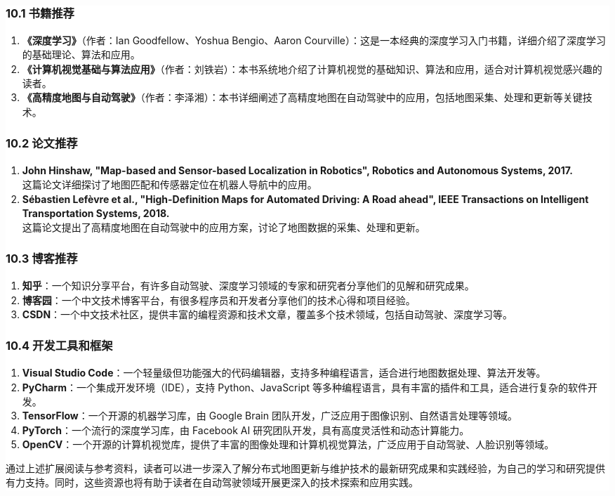 ### 10.1 书籍推荐

1. **《深度学习》**（作者：Ian Goodfellow、Yoshua Bengio、Aaron Courville）：这是一本经典的深度学习入门书籍，详细介绍了深度学习的基础理论、算法和应用。
2. **《计算机视觉基础与算法应用》**（作者：刘铁岩）：本书系统地介绍了计算机视觉的基础知识、算法和应用，适合对计算机视觉感兴趣的读者。
3. **《高精度地图与自动驾驶》**（作者：李泽湘）：本书详细阐述了高精度地图在自动驾驶中的应用，包括地图采集、处理和更新等关键技术。

### 10.2 论文推荐

1. **John Hinshaw, "Map-based and Sensor-based Localization in Robotics", Robotics and Autonomous Systems, 2017.**  
   这篇论文详细探讨了地图匹配和传感器定位在机器人导航中的应用。
2. **Sébastien Lefèvre et al., "High-Definition Maps for Automated Driving: A Road ahead", IEEE Transactions on Intelligent Transportation Systems, 2018.**  
   这篇论文提出了高精度地图在自动驾驶中的应用方案，讨论了地图数据的采集、处理和更新。

### 10.3 博客推荐

1. **知乎**：一个知识分享平台，有许多自动驾驶、深度学习领域的专家和研究者分享他们的见解和研究成果。
2. **博客园**：一个中文技术博客平台，有很多程序员和开发者分享他们的技术心得和项目经验。
3. **CSDN**：一个中文技术社区，提供丰富的编程资源和技术文章，覆盖多个技术领域，包括自动驾驶、深度学习等。

### 10.4 开发工具和框架

1. **Visual Studio Code**：一个轻量级但功能强大的代码编辑器，支持多种编程语言，适合进行地图数据处理、算法开发等。
2. **PyCharm**：一个集成开发环境（IDE），支持 Python、JavaScript 等多种编程语言，具有丰富的插件和工具，适合进行复杂的软件开发。
3. **TensorFlow**：一个开源的机器学习库，由 Google Brain 团队开发，广泛应用于图像识别、自然语言处理等领域。
4. **PyTorch**：一个流行的深度学习库，由 Facebook AI 研究团队开发，具有高度灵活性和动态计算能力。
5. **OpenCV**：一个开源的计算机视觉库，提供了丰富的图像处理和计算机视觉算法，广泛应用于自动驾驶、人脸识别等领域。

通过上述扩展阅读与参考资料，读者可以进一步深入了解分布式地图更新与维护技术的最新研究成果和实践经验，为自己的学习和研究提供有力支持。同时，这些资源也将有助于读者在自动驾驶领域开展更深入的技术探索和应用实践。

